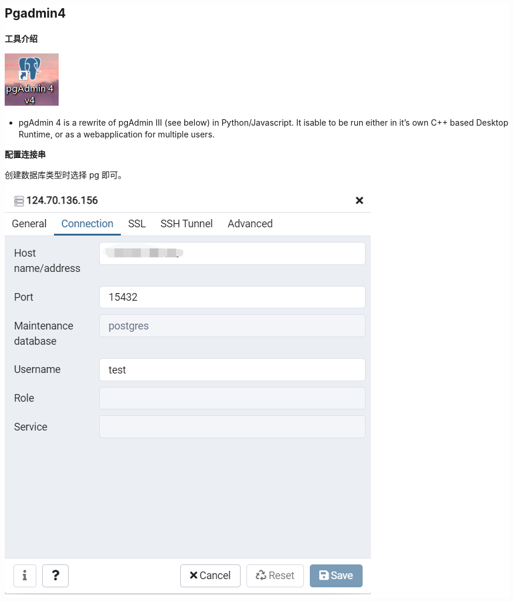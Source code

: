 ## Pgadmin4<a name="section17948121115173"></a>

**工具介绍**

<img src='./figures/23.png'>

- pgAdmin 4 is a rewrite of pgAdmin III \(see below\) in Python/Javascript. It isable to be run either in it’s own C++ based Desktop Runtime, or as a webapplication for multiple users.

**配置连接串**

创建数据库类型时选择 pg 即可。

<img src='./figures/24.png'>
